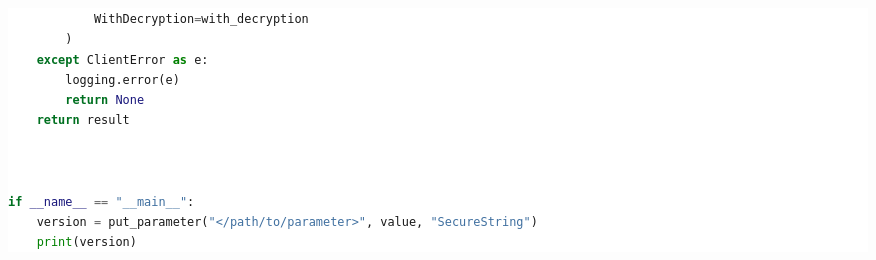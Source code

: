 ```python
            WithDecryption=with_decryption
        )
    except ClientError as e:
        logging.error(e)
        return None
    return result
   
    
    
if __name__ == "__main__":
    version = put_parameter("</path/to/parameter>", value, "SecureString")
    print(version)

```